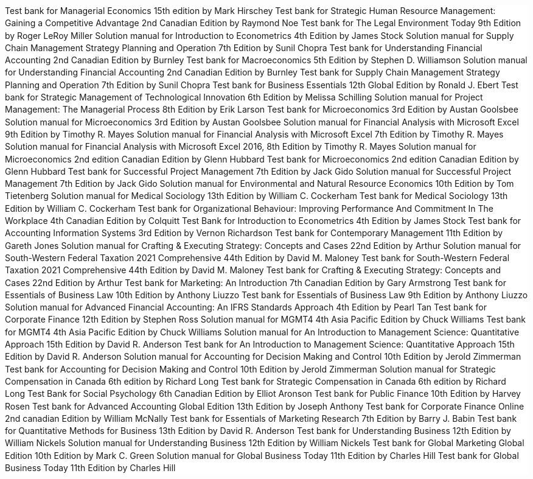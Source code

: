 Test bank for Managerial Economics 15th edition by Mark Hirschey
Test bank for Strategic Human Resource Management: Gaining a Competitive Advantage 2nd Canadian Edition by Raymond Noe
Test bank for The Legal Environment Today 9th Edition by Roger LeRoy Miller
Solution manual for Introduction to Econometrics 4th Edition by James Stock
Solution manual for Supply Chain Management Strategy Planning and Operation 7th Edition by Sunil Chopra
Test bank for Understanding Financial Accounting 2nd Canadian Edition by Burnley
Test bank for Macroeconomics 5th Edition by Stephen D. Williamson
Solution manual for Understanding Financial Accounting 2nd Canadian Edition by Burnley
Test bank for Supply Chain Management Strategy Planning and Operation 7th Edition by Sunil Chopra
Test bank for Business Essentials 12th Global Edition by Ronald J. Ebert
Test bank for Strategic Management of Technological Innovation 6th Edition by Melissa Schilling
Solution manual for Project Management: The Managerial Process 8th Edition by Erik Larson
Test bank for Microeconomics 3rd Edition by Austan Goolsbee
Solution manual for Microeconomics 3rd Edition by Austan Goolsbee
Solution manual for Financial Analysis with Microsoft Excel 9th Edition by Timothy R. Mayes
Solution manual for Financial Analysis with Microsoft Excel 7th Edition by Timothy R. Mayes
Solution manual for Financial Analysis with Microsoft Excel 2016, 8th Edition by Timothy R. Mayes
Solution manual for Microeconomics 2nd edition Canadian Edition by Glenn Hubbard
Test bank for Microeconomics 2nd edition Canadian Edition by Glenn Hubbard
Test bank for Successful Project Management 7th Edition by Jack Gido
Solution manual for Successful Project Management 7th Edition by Jack Gido
Solution manual for Environmental and Natural Resource Economics 10th Edition by Tom Tietenberg
Solution manual for Medical Sociology 13th Edition by William C. Cockerham
Test bank for Medical Sociology 13th Edition by William C. Cockerham
Test bank for Organizational Behaviour: Improving Performance And Commitment In The Workplace 4th Canadian Edition by Colquitt
Test Bank for Introduction to Econometrics 4th Edition by James Stock
Test bank for Accounting Information Systems 3rd Edition by Vernon Richardson
Test bank for Contemporary Management 11th Edition by Gareth Jones
Solution manual for Crafting & Executing Strategy: Concepts and Cases 22nd Edition by Arthur
Solution manual for South-Western Federal Taxation 2021 Comprehensive 44th Edition by David M. Maloney
Test bank for South-Western Federal Taxation 2021 Comprehensive 44th Edition by David M. Maloney
Test bank for Crafting & Executing Strategy: Concepts and Cases 22nd Edition by Arthur
Test bank for Marketing: An Introduction 7th Canadian Edition by Gary Armstrong
Test bank for Essentials of Business Law 10th Edition by Anthony Liuzzo
Test bank for Essentials of Business Law 9th Edition by Anthony Liuzzo
Solution manual for Advanced Financial Accounting: An IFRS Standards Approach 4th Edition by Pearl Tan
Test bank for Corporate Finance 12th Edition by Stephen Ross
Solution manual for MGMT4 4th Asia Pacific Edition by Chuck Williams
Test bank for MGMT4 4th Asia Pacific Edition by Chuck Williams
Solution manual for An Introduction to Management Science: Quantitative Approach 15th Edition by David R. Anderson
Test bank for An Introduction to Management Science: Quantitative Approach 15th Edition by David R. Anderson
Solution manual for Accounting for Decision Making and Control 10th Edition by Jerold Zimmerman
Test bank for Accounting for Decision Making and Control 10th Edition by Jerold Zimmerman
Solution manual for Strategic Compensation in Canada 6th edition by Richard Long
Test bank for Strategic Compensation in Canada 6th edition by Richard Long
Test Bank for Social Psychology 6th Canadian Edition by Elliot Aronson
Test bank for Public Finance 10th Edition by Harvey Rosen
Test bank for Advanced Accounting Global Edition 13th Edition by Joseph Anthony
Test bank for Corporate Finance Online 2nd canadian Edition by William McNally
Test bank for Essentials of Marketing Research 7th Edition by Barry J. Babin
Test bank for Quantitative Methods for Business 13th Edition by David R. Anderson
Test bank for Understanding Business 12th Edition by William Nickels
Solution manual for Understanding Business 12th Edition by William Nickels
Test bank for Global Marketing Global Edition 10th Edition by Mark C. Green
Solution manual for Global Business Today 11th Edition by Charles Hill
Test bank for Global Business Today 11th Edition by Charles Hill